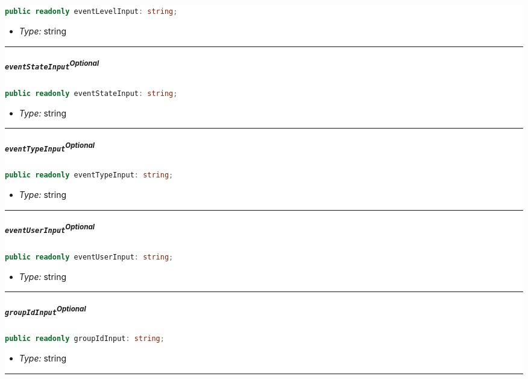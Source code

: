 ```typescript
public readonly eventLevelInput: string;
```

- *Type:* string

---

##### `eventStateInput`<sup>Optional</sup> <a name="eventStateInput" id="@cdktf/provider-opentelekomcloud.cesEventReportV1.CesEventReportV1DetailOutputReference.property.eventStateInput"></a>

```typescript
public readonly eventStateInput: string;
```

- *Type:* string

---

##### `eventTypeInput`<sup>Optional</sup> <a name="eventTypeInput" id="@cdktf/provider-opentelekomcloud.cesEventReportV1.CesEventReportV1DetailOutputReference.property.eventTypeInput"></a>

```typescript
public readonly eventTypeInput: string;
```

- *Type:* string

---

##### `eventUserInput`<sup>Optional</sup> <a name="eventUserInput" id="@cdktf/provider-opentelekomcloud.cesEventReportV1.CesEventReportV1DetailOutputReference.property.eventUserInput"></a>

```typescript
public readonly eventUserInput: string;
```

- *Type:* string

---

##### `groupIdInput`<sup>Optional</sup> <a name="groupIdInput" id="@cdktf/provider-opentelekomcloud.cesEventReportV1.CesEventReportV1DetailOutputReference.property.groupIdInput"></a>

```typescript
public readonly groupIdInput: string;
```

- *Type:* string

---
